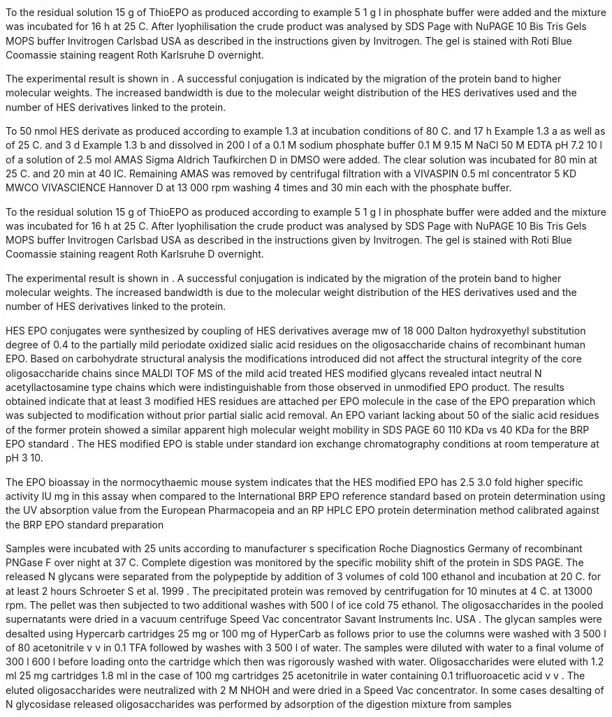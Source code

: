 To the residual solution 15 g of ThioEPO as produced according to example 5 1 g l in phosphate buffer were added and the mixture was incubated for 16 h at 25 C. After lyophilisation the crude product was analysed by SDS Page with NuPAGE 10 Bis Tris Gels MOPS buffer Invitrogen Carlsbad USA as described in the instructions given by Invitrogen. The gel is stained with Roti Blue Coomassie staining reagent Roth Karlsruhe D overnight.

The experimental result is shown in . A successful conjugation is indicated by the migration of the protein band to higher molecular weights. The increased bandwidth is due to the molecular weight distribution of the HES derivatives used and the number of HES derivatives linked to the protein.

To 50 nmol HES derivate as produced according to example 1.3 at incubation conditions of 80 C. and 17 h Example 1.3 a as well as of 25 C. and 3 d Example 1.3 b and dissolved in 200 l of a 0.1 M sodium phosphate buffer 0.1 M 9.15 M NaCl 50 M EDTA pH 7.2 10 l of a solution of 2.5 mol AMAS Sigma Aldrich Taufkirchen D in DMSO were added. The clear solution was incubated for 80 min at 25 C. and 20 min at 40 IC. Remaining AMAS was removed by centrifugal filtration with a VIVASPIN 0.5 ml concentrator 5 KD MWCO VIVASCIENCE Hannover D at 13 000 rpm washing 4 times and 30 min each with the phosphate buffer.

To the residual solution 15 g of ThioEPO as produced according to example 5 1 g l in phosphate buffer were added and the mixture was incubated for 16 h at 25 C. After lyophilisation the crude product was analysed by SDS Page with NuPAGE 10 Bis Tris Gels MOPS buffer Invitrogen Carlsbad USA as described in the instructions given by Invitrogen. The gel is stained with Roti Blue Coomassie staining reagent Roth Karlsruhe D overnight.

The experimental result is shown in . A successful conjugation is indicated by the migration of the protein band to higher molecular weights. The increased bandwidth is due to the molecular weight distribution of the HES derivatives used and the number of HES derivatives linked to the protein.

HES EPO conjugates were synthesized by coupling of HES derivatives average mw of 18 000 Dalton hydroxyethyl substitution degree of 0.4 to the partially mild periodate oxidized sialic acid residues on the oligosaccharide chains of recombinant human EPO. Based on carbohydrate structural analysis the modifications introduced did not affect the structural integrity of the core oligosaccharide chains since MALDI TOF MS of the mild acid treated HES modified glycans revealed intact neutral N acetyllactosamine type chains which were indistinguishable from those observed in unmodified EPO product. The results obtained indicate that at least 3 modified HES residues are attached per EPO molecule in the case of the EPO preparation which was subjected to modification without prior partial sialic acid removal. An EPO variant lacking about 50 of the sialic acid residues of the former protein showed a similar apparent high molecular weight mobility in SDS PAGE 60 110 KDa vs 40 KDa for the BRP EPO standard . The HES modified EPO is stable under standard ion exchange chromatography conditions at room temperature at pH 3 10.

The EPO bioassay in the normocythaemic mouse system indicates that the HES modified EPO has 2.5 3.0 fold higher specific activity IU mg in this assay when compared to the International BRP EPO reference standard based on protein determination using the UV absorption value from the European Pharmacopeia and an RP HPLC EPO protein determination method calibrated against the BRP EPO standard preparation

Samples were incubated with 25 units according to manufacturer s specification Roche Diagnostics Germany of recombinant PNGase F over night at 37 C. Complete digestion was monitored by the specific mobility shift of the protein in SDS PAGE. The released N glycans were separated from the polypeptide by addition of 3 volumes of cold 100 ethanol and incubation at 20 C. for at least 2 hours Schroeter S et al. 1999 . The precipitated protein was removed by centrifugation for 10 minutes at 4 C. at 13000 rpm. The pellet was then subjected to two additional washes with 500 l of ice cold 75 ethanol. The oligosaccharides in the pooled supernatants were dried in a vacuum centrifuge Speed Vac concentrator Savant Instruments Inc. USA . The glycan samples were desalted using Hypercarb cartridges 25 mg or 100 mg of HyperCarb as follows prior to use the columns were washed with 3 500 l of 80 acetonitrile v v in 0.1 TFA followed by washes with 3 500 l of water. The samples were diluted with water to a final volume of 300 l 600 l before loading onto the cartridge which then was rigorously washed with water. Oligosaccharides were eluted with 1.2 ml 25 mg cartridges 1.8 ml in the case of 100 mg cartridges 25 acetonitrile in water containing 0.1 trifluoroacetic acid v v . The eluted oligosaccharides were neutralized with 2 M NHOH and were dried in a Speed Vac concentrator. In some cases desalting of N glycosidase released oligosaccharides was performed by adsorption of the digestion mixture from samples 
